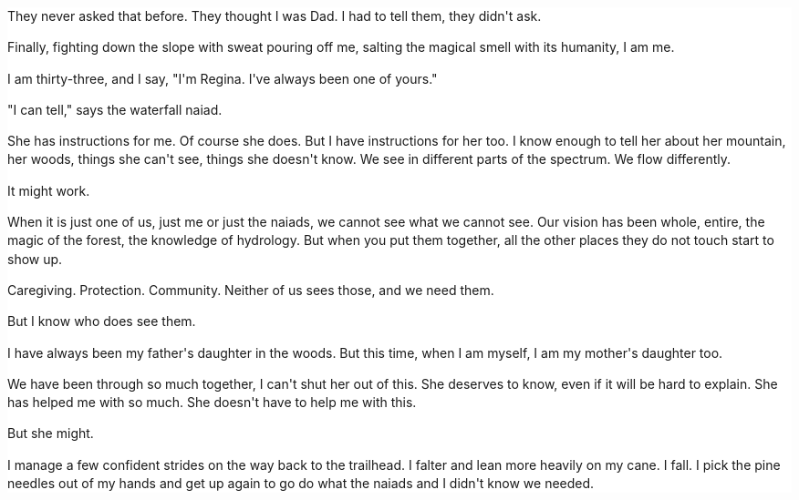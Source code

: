 They never asked that before. They thought I was Dad. I had to tell them, they didn't ask.

Finally, fighting down the slope with sweat pouring off me, salting the magical smell with its humanity, I am me.

I am thirty-three, and I say, "I'm Regina. I've always been one of yours."

"I can tell," says the waterfall naiad.

She has instructions for me. Of course she does. But I have instructions for her too. I know enough to tell her about her mountain, her woods, things she can't see, things she doesn't know. We see in different parts of the spectrum. We flow differently.

It might work.

When it is just one of us, just me or just the naiads, we cannot see what we cannot see. Our vision has been whole, entire, the magic of the forest, the knowledge of hydrology. But when you put them together, all the other places they do not touch start to show up.

Caregiving. Protection. Community. Neither of us sees those, and we need them.

But I know who does see them.

I have always been my father's daughter in the woods. But this time, when I am myself, I am my mother's daughter too.

We have been through so much together, I can't shut her out of this. She deserves to know, even if it will be hard to explain. She has helped me with so much. She doesn't have to help me with this.

But she might.

I manage a few confident strides on the way back to the trailhead. I falter and lean more heavily on my cane. I fall. I pick the pine needles out of my hands and get up again to go do what the naiads and I didn't know we needed.

